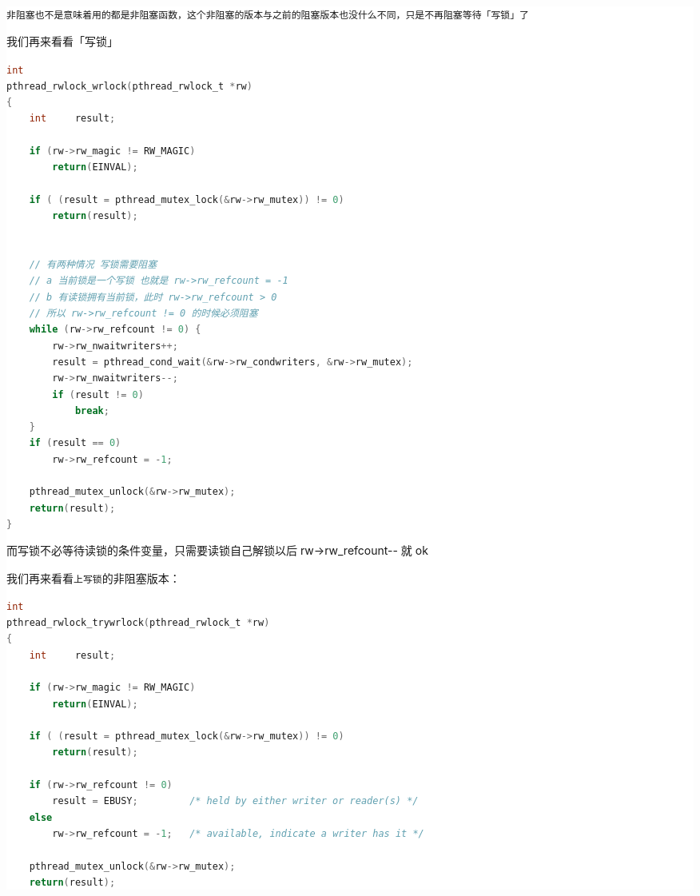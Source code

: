 

`非阻塞也不是意味着用的都是非阻塞函数，这个非阻塞的版本与之前的阻塞版本也没什么不同，只是不再阻塞等待「写锁」了`



我们再来看看「写锁」



```c
int
pthread_rwlock_wrlock(pthread_rwlock_t *rw)
{
	int		result;

	if (rw->rw_magic != RW_MAGIC)
		return(EINVAL);

	if ( (result = pthread_mutex_lock(&rw->rw_mutex)) != 0)
		return(result);

    
    // 有两种情况 写锁需要阻塞
    // a 当前锁是一个写锁 也就是 rw->rw_refcount = -1
    // b 有读锁拥有当前锁，此时 rw->rw_refcount > 0
    // 所以 rw->rw_refcount != 0 的时候必须阻塞
	while (rw->rw_refcount != 0) {
		rw->rw_nwaitwriters++;
		result = pthread_cond_wait(&rw->rw_condwriters, &rw->rw_mutex);
		rw->rw_nwaitwriters--;
		if (result != 0)
			break;
	}
	if (result == 0)
		rw->rw_refcount = -1;

	pthread_mutex_unlock(&rw->rw_mutex);
	return(result);
}
```





而写锁不必等待读锁的条件变量，只需要读锁自己解锁以后 rw->rw_refcount-- 就 ok



我们再来看看`上写锁`的非阻塞版本：



```c
int
pthread_rwlock_trywrlock(pthread_rwlock_t *rw)
{
	int		result;

	if (rw->rw_magic != RW_MAGIC)
		return(EINVAL);

	if ( (result = pthread_mutex_lock(&rw->rw_mutex)) != 0)
		return(result);

	if (rw->rw_refcount != 0)
		result = EBUSY;			/* held by either writer or reader(s) */
	else
		rw->rw_refcount = -1;	/* available, indicate a writer has it */

	pthread_mutex_unlock(&rw->rw_mutex);
	return(result);
```